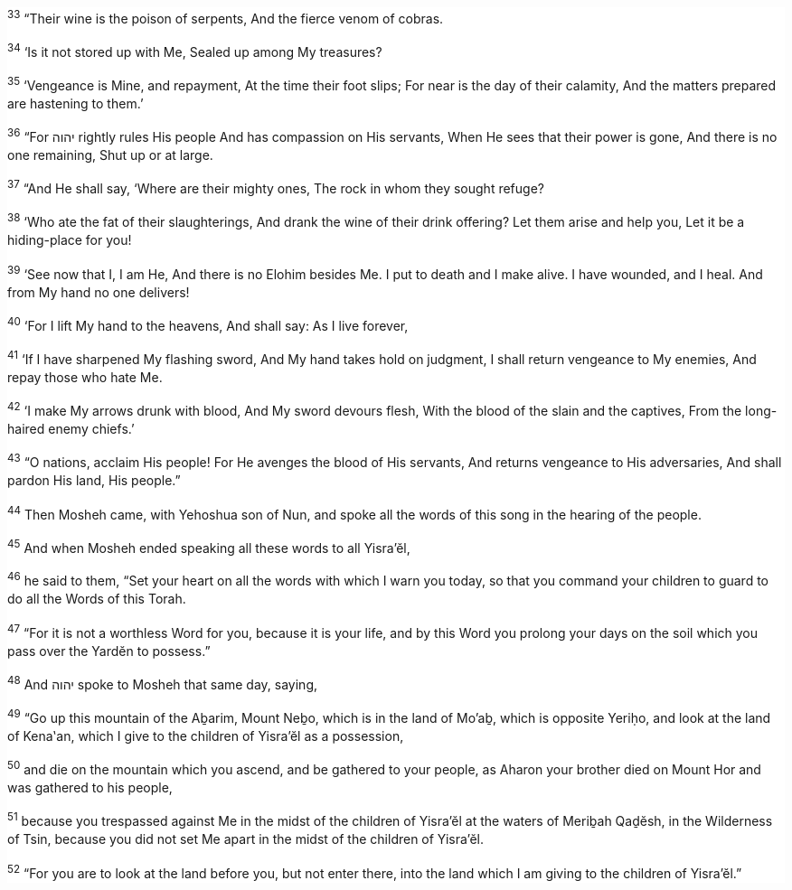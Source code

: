 <sup>33</sup> “Their wine is the poison of serpents, And the fierce venom of cobras.

<sup>34</sup> ‘Is it not stored up with Me, Sealed up among My treasures?

<sup>35</sup> ‘Vengeance is Mine, and repayment, At the time their foot slips; For near is the day of their calamity, And the matters prepared are hastening to them.’

<sup>36</sup> “For יהוה rightly rules His people And has compassion on His servants, When He sees that their power is gone, And there is no one remaining, Shut up or at large.

<sup>37</sup> “And He shall say, ‘Where are their mighty ones, The rock in whom they sought refuge?

<sup>38</sup> ‘Who ate the fat of their slaughterings, And drank the wine of their drink offering? Let them arise and help you, Let it be a hiding-place for you!

<sup>39</sup> ‘See now that I, I am He, And there is no Elohim besides Me. I put to death and I make alive. I have wounded, and I heal. And from My hand no one delivers!

<sup>40</sup> ‘For I lift My hand to the heavens, And shall say: As I live forever,

<sup>41</sup> ‘If I have sharpened My flashing sword, And My hand takes hold on judgment, I shall return vengeance to My enemies, And repay those who hate Me.

<sup>42</sup> ‘I make My arrows drunk with blood, And My sword devours flesh, With the blood of the slain and the captives, From the long-haired enemy chiefs.’

<sup>43</sup> “O nations, acclaim His people! For He avenges the blood of His servants, And returns vengeance to His adversaries, And shall pardon His land, His people.”

<sup>44</sup> Then Mosheh came, with Yehoshua son of Nun, and spoke all the words of this song in the hearing of the people.

<sup>45</sup> And when Mosheh ended speaking all these words to all Yisra’ĕl,

<sup>46</sup> he said to them, “Set your heart on all the words with which I warn you today, so that you command your children to guard to do all the Words of this Torah.

<sup>47</sup> “For it is not a worthless Word for you, because it is your life, and by this Word you prolong your days on the soil which you pass over the Yardĕn to possess.”

<sup>48</sup> And יהוה spoke to Mosheh that same day, saying,

<sup>49</sup> “Go up this mountain of the Aḇarim, Mount Neḇo, which is in the land of Mo’aḇ, which is opposite Yeriḥo, and look at the land of Kena‛an, which I give to the children of Yisra’ĕl as a possession,

<sup>50</sup> and die on the mountain which you ascend, and be gathered to your people, as Aharon your brother died on Mount Hor and was gathered to his people,

<sup>51</sup> because you trespassed against Me in the midst of the children of Yisra’ĕl at the waters of Meriḇah Qaḏĕsh, in the Wilderness of Tsin, because you did not set Me apart in the midst of the children of Yisra’ĕl.

<sup>52</sup> “For you are to look at the land before you, but not enter there, into the land which I am giving to the children of Yisra’ĕl.”

